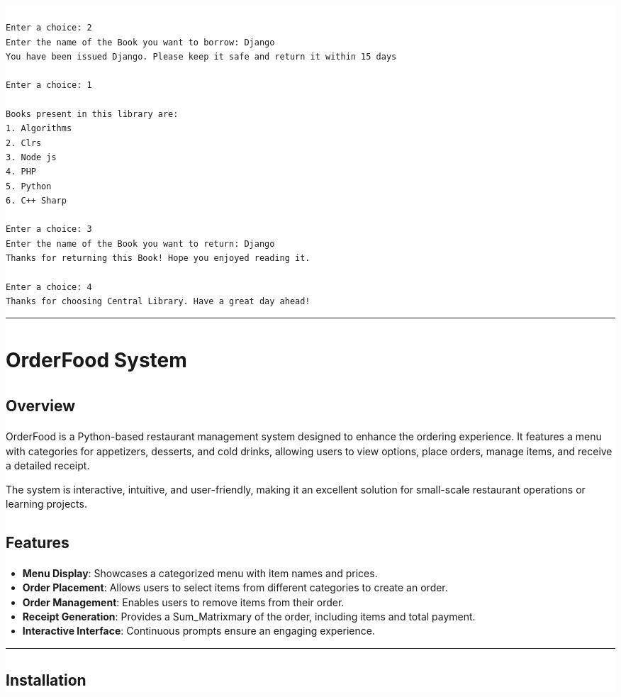 ```

Enter a choice: 2
Enter the name of the Book you want to borrow: Django
You have been issued Django. Please keep it safe and return it within 15 days

Enter a choice: 1

Books present in this library are:
1. Algorithms
2. Clrs
3. Node js
4. PHP
5. Python
6. C++ Sharp

Enter a choice: 3
Enter the name of the Book you want to return: Django
Thanks for returning this Book! Hope you enjoyed reading it.

Enter a choice: 4
Thanks for choosing Central Library. Have a great day ahead!

```
----

# OrderFood System

## Overview

OrderFood is a Python-based restaurant management system designed to enhance the ordering experience. It features a menu with categories for appetizers, desserts, and cold drinks, allowing users to view options, place orders, manage items, and receive a detailed receipt.

The system is interactive, intuitive, and user-friendly, making it an excellent solution for small-scale restaurant operations or learning projects.

## Features

- **Menu Display**: Showcases a categorized menu with item names and prices.
- **Order Placement**: Allows users to select items from different categories to create an order.
- **Order Management**: Enables users to remove items from their order.
- **Receipt Generation**: Provides a Sum_Matrixmary of the order, including items and total payment.
- **Interactive Interface**: Continuous prompts ensure an engaging experience.

---

## Installation
